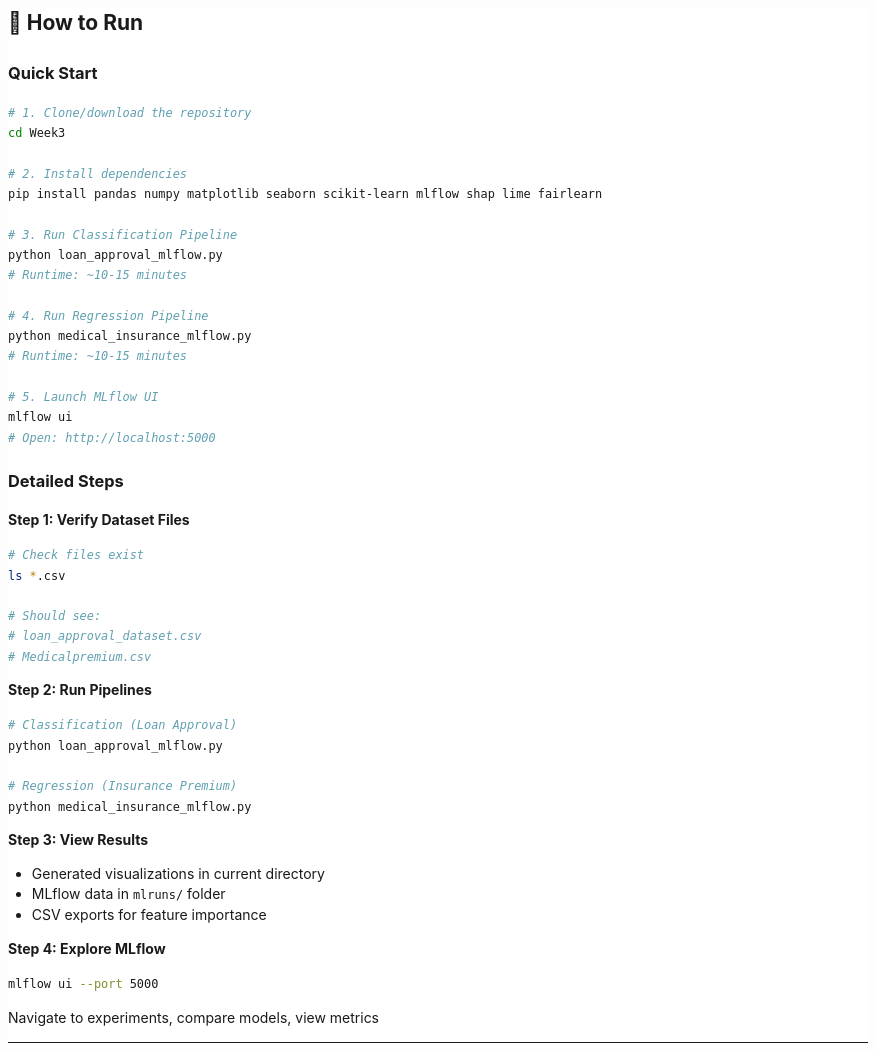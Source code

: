 
## 🚀 How to Run

### Quick Start

```bash
# 1. Clone/download the repository
cd Week3

# 2. Install dependencies
pip install pandas numpy matplotlib seaborn scikit-learn mlflow shap lime fairlearn

# 3. Run Classification Pipeline
python loan_approval_mlflow.py
# Runtime: ~10-15 minutes

# 4. Run Regression Pipeline
python medical_insurance_mlflow.py
# Runtime: ~10-15 minutes

# 5. Launch MLflow UI
mlflow ui
# Open: http://localhost:5000
```

### Detailed Steps

**Step 1: Verify Dataset Files**
```bash
# Check files exist
ls *.csv

# Should see:
# loan_approval_dataset.csv
# Medicalpremium.csv
```

**Step 2: Run Pipelines**
```bash
# Classification (Loan Approval)
python loan_approval_mlflow.py

# Regression (Insurance Premium)
python medical_insurance_mlflow.py
```

**Step 3: View Results**
- Generated visualizations in current directory
- MLflow data in `mlruns/` folder
- CSV exports for feature importance

**Step 4: Explore MLflow**
```bash
mlflow ui --port 5000
```
Navigate to experiments, compare models, view metrics

---